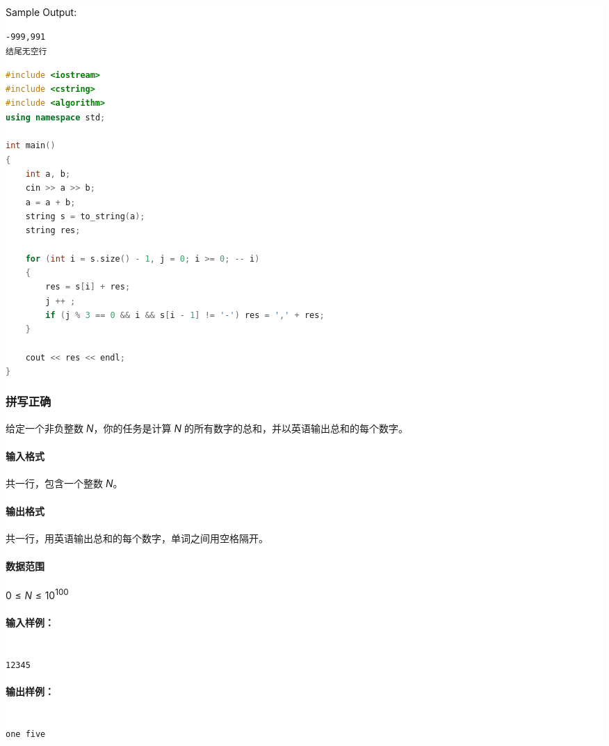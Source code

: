 Sample Output:
```
-999,991
结尾无空行
```

```cpp
#include <iostream>
#include <cstring>
#include <algorithm>
using namespace std;

int main()
{
    int a, b;
    cin >> a >> b;
    a = a + b;
    string s = to_string(a);
    string res;
    
    for (int i = s.size() - 1, j = 0; i >= 0; -- i)
    {
        res = s[i] + res;
        j ++ ;
        if (j % 3 == 0 && i && s[i - 1] != '-') res = ',' + res;
    }
    
    cout << res << endl;
}
```

### 拼写正确

给定一个非负整数 $N$，你的任务是计算 $N$ 的所有数字的总和，并以英语输出总和的每个数字。

<h4>输入格式</h4>

共一行，包含一个整数 $N$。

<h4>输出格式</h4>

<p>共一行，用英语输出总和的每个数字，单词之间用空格隔开。</p>

<h4>数据范围</h4>

$0 \le N \le 10^{100}$

<h4>输入样例：</h4>

<pre><code>
12345
</code></pre>

<h4>输出样例：</h4>

<pre><code>
one five
</code></pre>

